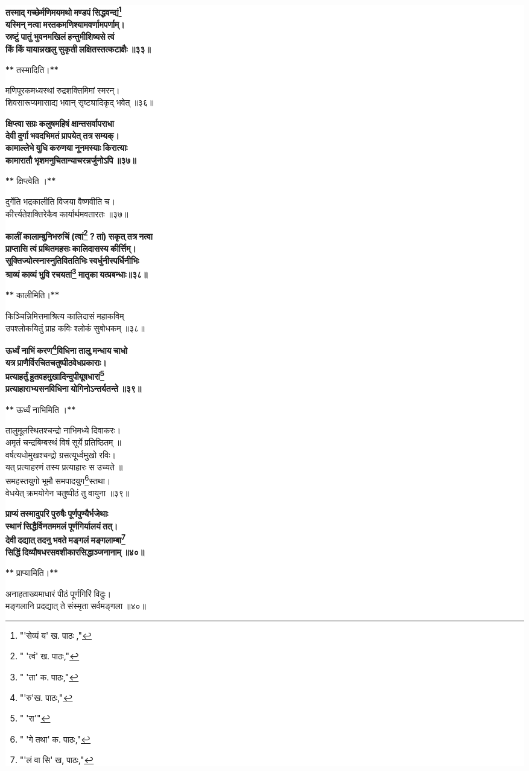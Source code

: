 [^76]: " 'मा' ,"

**तस्माद् गच्छेर्मणिमयमथो मण्डपं सिद्धवन्द्यं[^77]  
यस्मिन् नत्वा मरतकमणिश्यामवर्णामपर्णाम्।  
स्रष्टुं पातुं भुवनमखिलं हन्तुमीशिष्यसे त्वं  
किं किं यायान्नखलु सुकृती लक्षितस्तत्कटाक्षैः ॥३३॥**

[^77]: "'सेव्यं य' ख. पाठः ,"

** तस्मादिति।**

मणिपूरकमध्यस्थां रुद्रशक्तिमिमां स्मरन्।  
शिवसारूप्यमासाद्य भवान् सृष्ट्यादिकृद् भवेत् ॥३६॥

**क्षिप्त्वा सग्रः कलुषमहिषं क्षान्तसर्वापराधा  
देवी दुर्गा भवदभिमतं प्रापयेत् तत्र सम्यक्।  
कामाल्लेभे युधि करुणया नूनमस्याः किरात्याः  
कामारातौ भृशमनुचितान्याचरन्नर्जुनोऽपि ॥३७॥**

** क्षिप्त्वेति ।**

दुर्गेति भद्रकालीति विजया वैष्णवीति च।  
कीर्त्त्यतेशक्तिरेकैव कार्यार्थमवतारतः ॥३७॥

**कालीं कालाम्बुनिभरुचिं (त्वां[^160] ? तां) सकृत् तत्र नत्वा  
प्राप्तासि त्वं प्रथितमहसः कालिदासस्य कीर्त्तिम्।  
सूक्तिज्योत्स्नास्नुतिविततिभिः स्वर्धुनीस्पर्धिनीभिः  
श्राव्यं काव्यं भुवि रचयतां[^78] मातृका यत्प्रबन्धाः॥३८॥**

[^78]: " 'ता' क. पाठः,"

[^160]: " 'त्वं' ख. पाठः,"

** कालीमिति।**

किञ्चिन्निमित्तमाश्रित्य कालिदासं महाकविम्  
उपश्लोकयितुं प्राह कविः श्लोकं सुबोधकम् ॥३८॥

**ऊर्ध्वं नाभिं करण[^79]विधिना तालु मन्धाय चाधो  
यत्र प्राणैर्विरचितचतुष्पीठवेधप्रकाराः।  
प्रत्याहर्तुं हुतवहमुखादिन्दुपीयूषधारां[^80]  
प्रत्याहाराभ्यसनविधिना योगिनोऽन्तर्यतन्ते ॥३९॥**

[^79]: "'रु'ख. पाठः,"

[^80]: " 'रा'"

** ऊर्ध्वं नाभिमिति ।**

तालुमूलस्थितश्चन्द्रो नाभिमध्ये दिवाकरः।  
अमृतं चन्द्रबिम्बस्थं विषं सूर्ये प्रतिष्ठितम् ॥  
वर्षत्यधोमुखश्चन्द्रो ग्रसत्यूर्ध्वमुखो रविः।  
यत् प्रत्याहरणं तस्य प्रत्याहारः स उच्यते ॥  
समहस्तयुगो भूमौ समपादयुग[^81]स्तथा।  
वेधयेत् क्रमयोगेन चतुष्पीठं तु वायुना ॥३९॥

[^81]: " 'गे तथा' क. पाठः,"

**प्राप्यं तस्मादुपरि पुरुषैः पूर्णपुण्यैर्भजेथाः  
स्थानं सिद्धैर्विनतममलं पूर्णगिर्यालयं तत्।  
देवी दद्यात् तदनु भवते मङ्गलं मङ्गलाम्बा[^82]  
सिद्धिं दिव्यौषधरसवशीकारसिद्धाञ्जनानाम् ॥४०॥**

[^82]: "'लं वा सि' ख, पाठः,"

** प्राप्यामिति।**

अनाहताख्यमाधारं पीठं पूर्णगिरिं विदुः।  
मङ्गलानि प्रदद्यात् ते संस्मृता सर्वमङ्गला ॥४०॥


[^1]: " 'भिधीयते'"
[^2]: " 'नं' क. पाठः"
[^3]: "चपाठः"
[^4]: "मा"
[^5]: "'देः' ख. पाठः"
[^6]: "'ग' क. पाठः"
[^153]: "ग पाठ"
[^7]: " 'अग्निष्टोमा'"
[^8]: "च"
[^154]: "'णाः' क. पाठः"
[^9]: "'शोकतः ।' क. पीठ,"
[^10]: " 'शे',"
[^11]: "'मि' क. पाठ."
[^12]: "विषयाः क्लेशभागिनः ।' ख. पाठः"
[^13]: " 'न्त्र' क. पाठः"
[^14]: "न्धा' ख. पाँठः"
[^15]: " 'रूनू' क. पा"
[^16]: " त"
[^17]: "'चरणं गु' ख. पाठः."
[^18]: " 'मा'"
[^19]: "'रार्थम् ।',"
[^155]: " 'णा' ख.'य',"
[^20]: "‘र्गा' क. पाठः"
[^21]: "'ख्यो' ख. पाठः"
[^22]: "'ता' क. पाठः"
[^23]: "   'मा' ख. पाठः"
[^24]: "'श्रा' क. पाठः"
[^25]: "'ति' क. पाठः"
[^26]: " 'बौ"
[^27]: " 'ह',"
[^28]: " 'हा' ख. पाठः"
[^29]: " 'ते'"
[^30]: "त्रिोम' क, पाठ"
[^156]: " 'माणमु'"
[^31]: " 'त.'. "
[^32]: " 'न्छू'"
[^33]: "'णा' क पाठः"
[^34]: "'नौज्मः प' ख. पाठ.."
[^35]: " 'त्या'"
[^36]: "'ला' ख. पाठ"
[^37]: " 'रो' क पाठः"
[^38]: " 'नं' ख. पाठः •"
[^39]: "परामा क. पाठ"
[^40]: "‘ख्यो' ख. पाठः"
[^41]: "'य' क. पाठः"
[^42]: " 'र',"
[^157]: " 'दु' क. पाठः"
[^43]: "'न्धोऽइत्वान्म' ख. पाठः,"
[^44]: "'भ्यं'"
[^45]: " 'ग्निष्टोमा'"
[^46]: "'र'"
[^47]: "'रं''स्मृतिक' ख. पाठ,"
[^48]: "'ति । मूं',"
[^49]: "'झ' क. पाठः"
[^50]: " 'ठादियु'"
[^158]: "'ख' ख. पाठः"
[^51]: "'सः',"
[^52]: "'न्त'"
[^53]: "'सु'"
[^54]: " 'रं',"
[^55]: "'प्पा' ख. पाठ;"
[^56]: "'यत्' क पाठः,"
[^57]: "'तत्',"
[^58]: "'श्चेत् ', "
[^59]: "' शिरप ' स्व. पाठः.  "
[^159]: "'डी'"
[^60]: " 'क्तिं'"
[^61]: "'रः'"
[^62]: "'म्नमूलोर्ध्वच्छिन्नपाश'"
[^63]: "'न्ध्रस्तुमो'"
[^64]: "'चं'"
[^65]: "'ब्धिः' ख. पाठः"
[^66]: " 'भुजस',"
[^67]: " 'श' ख. पाठः,"
[^68]: "'त्तिं च वि' क., 'त्तिश्च मात्रा' ख. पाठः,"
[^69]: "'ठरभु' क. पाठः,"
[^70]: "'याः प्रबलत',"
[^71]: "'म' ख. पाठः,"
[^72]: "'पि' क. पाठः,"
[^73]: "'ष्ठ' क पाठः,"
[^74]: "'वा' क. पाठः, "
[^75]: "'ताद् भू' ख पाठः,"
[^83]: "'थ',"
[^84]: "'ह्' क. पाठः,"
[^85]: "'भिम्',"